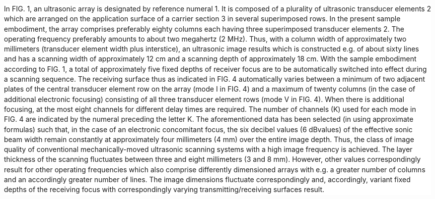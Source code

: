 In FIG. 1, an ultrasonic array is designated by reference numeral 1. It is composed of a plurality of ultrasonic transducer elements 2 which are arranged on the application surface of a carrier section 3 in several superimposed rows. In the present sample embodiment, the array comprises preferably eighty columns each having three superimposed transducer elements 2. The operating frequency preferably amounts to about two megahertz (2 MHz). Thus, with a column width of approximately two millimeters (transducer element width plus interstice), an ultrasonic image results which is constructed e.g. of about sixty lines and has a scanning width of approximately 12 cm and a scanning depth of approximately 18 cm. With the sample embodiment according to FIG. 1, a total of approximately five fixed depths of receiver focus are to be automatically switched into effect during a scanning sequence. The receiving surface thus as indicated in FIG. 4 automatically varies between a minimum of two adjacent plates of the central transducer element row on the array (mode I in FIG. 4) and a maximum of twenty columns (in the case of additional electronic focusing) consisting of all three transducer element rows (mode V in FIG. 4). When there is additional focusing, at the most eight channels for different delay times are required. The number of channels (K) used for each mode in FIG. 4 are indicated by the numeral preceding the letter K. The aforementioned data has been selected (in using approximate formulas) such that, in the case of an electronic concomitant focus, the six decibel values (6 dBvalues) of the effective sonic beam width remain constantly at approximately four millimeters (4 mm) over the entire image depth. Thus, the class of image quality of conventional mechanically-moved ultrasonic scanning systems with a high image frequency is achieved. The layer thickness of the scanning fluctuates between three and eight millimeters (3 and 8 mm). However, other values correspondingly result for other operating frequencies which also comprise differently dimensioned arrays with e.g. a greater number of columns and an accordingly greater number of lines. The image dimensions fluctuate correspondingly and, accordingly, variant fixed depths of the receiving focus with correspondingly varying transmitting/receiving surfaces result.